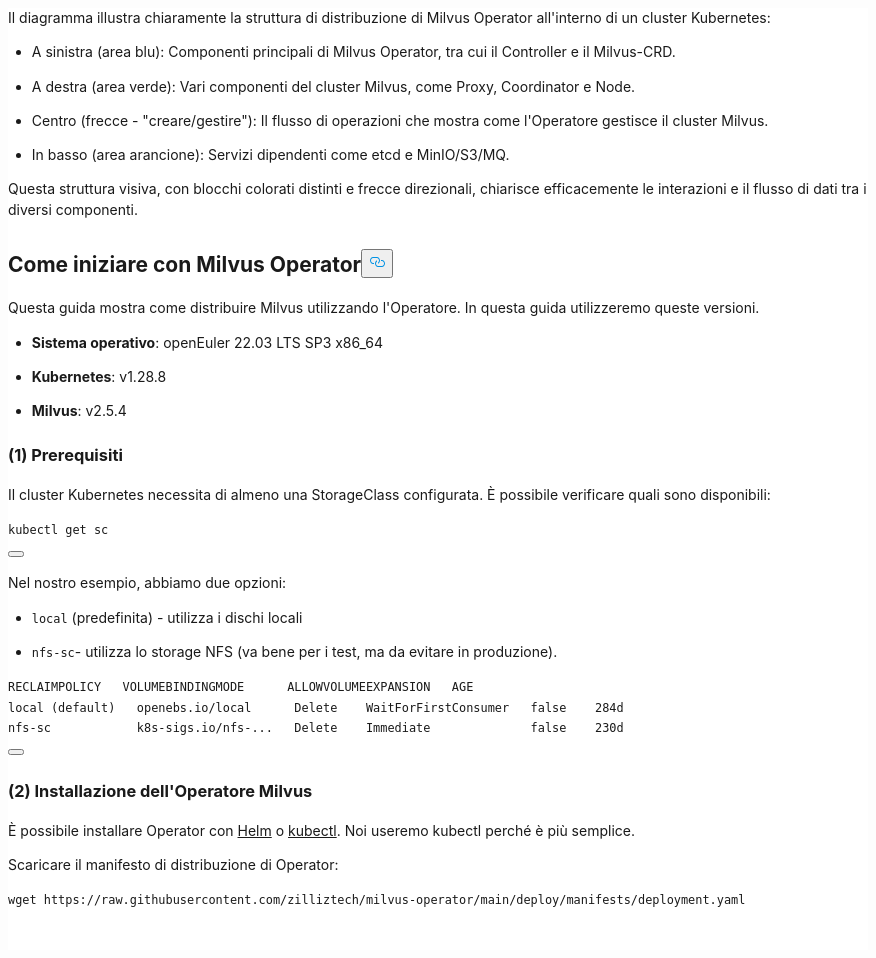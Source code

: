 <p>Il diagramma illustra chiaramente la struttura di distribuzione di Milvus Operator all'interno di un cluster Kubernetes:</p>
<ul>
<li><p>A sinistra (area blu): Componenti principali di Milvus Operator, tra cui il Controller e il Milvus-CRD.</p></li>
<li><p>A destra (area verde): Vari componenti del cluster Milvus, come Proxy, Coordinator e Node.</p></li>
<li><p>Centro (frecce - "creare/gestire"): Il flusso di operazioni che mostra come l'Operatore gestisce il cluster Milvus.</p></li>
<li><p>In basso (area arancione): Servizi dipendenti come etcd e MinIO/S3/MQ.</p></li>
</ul>
<p>Questa struttura visiva, con blocchi colorati distinti e frecce direzionali, chiarisce efficacemente le interazioni e il flusso di dati tra i diversi componenti.</p>
<h2 id="Getting-Started-with-Milvus-Operator" class="common-anchor-header">Come iniziare con Milvus Operator<button data-href="#Getting-Started-with-Milvus-Operator" class="anchor-icon" translate="no">
      <svg translate="no"
        aria-hidden="true"
        focusable="false"
        height="20"
        version="1.1"
        viewBox="0 0 16 16"
        width="16"
      >
        <path
          fill="#0092E4"
          fill-rule="evenodd"
          d="M4 9h1v1H4c-1.5 0-3-1.69-3-3.5S2.55 3 4 3h4c1.45 0 3 1.69 3 3.5 0 1.41-.91 2.72-2 3.25V8.59c.58-.45 1-1.27 1-2.09C10 5.22 8.98 4 8 4H4c-.98 0-2 1.22-2 2.5S3 9 4 9zm9-3h-1v1h1c1 0 2 1.22 2 2.5S13.98 12 13 12H9c-.98 0-2-1.22-2-2.5 0-.83.42-1.64 1-2.09V6.25c-1.09.53-2 1.84-2 3.25C6 11.31 7.55 13 9 13h4c1.45 0 3-1.69 3-3.5S14.5 6 13 6z"
        ></path>
      </svg>
    </button></h2><p>Questa guida mostra come distribuire Milvus utilizzando l'Operatore. In questa guida utilizzeremo queste versioni.</p>
<ul>
<li><p><strong>Sistema operativo</strong>: openEuler 22.03 LTS SP3 x86_64</p></li>
<li><p><strong>Kubernetes</strong>: v1.28.8</p></li>
<li><p><strong>Milvus</strong>: v2.5.4</p></li>
</ul>
<h3 id="1-Prerequisites" class="common-anchor-header">(1) Prerequisiti</h3><p>Il cluster Kubernetes necessita di almeno una StorageClass configurata. È possibile verificare quali sono disponibili:</p>
<pre><code translate="no">kubectl <span class="hljs-keyword">get</span> sc
<button class="copy-code-btn"></button></code></pre>
<p>Nel nostro esempio, abbiamo due opzioni:</p>
<ul>
<li><p><code translate="no">local</code> (predefinita) - utilizza i dischi locali</p></li>
<li><p><code translate="no">nfs-sc</code>- utilizza lo storage NFS (va bene per i test, ma da evitare in produzione).</p></li>
</ul>
<pre><code translate="no">RECLAIMPOLICY   VOLUMEBINDINGMODE      ALLOWVOLUMEEXPANSION   AGE
<span class="hljs-built_in">local</span> (default)   openebs.io/local      Delete    WaitForFirstConsumer   <span class="hljs-literal">false</span>    284d
nfs-sc            k8s-sigs.io/nfs-...   Delete    Immediate              <span class="hljs-literal">false</span>    230d
<button class="copy-code-btn"></button></code></pre>
<h3 id="2-Installing-Milvus-Operator" class="common-anchor-header">(2) Installazione dell'Operatore Milvus</h3><p>È possibile installare Operator con <a href="https://milvus.io/docs/install_cluster-milvusoperator.md#Install-with-Helm">Helm</a> o <a href="https://milvus.io/docs/install_cluster-milvusoperator.md#Install-with-kubectl">kubectl</a>. Noi useremo kubectl perché è più semplice.</p>
<p>Scaricare il manifesto di distribuzione di Operator:</p>
<pre><code translate="no">wget <span class="hljs-attr">https</span>:<span class="hljs-comment">//raw.githubusercontent.com/zilliztech/milvus-operator/main/deploy/manifests/deployment.yaml</span>